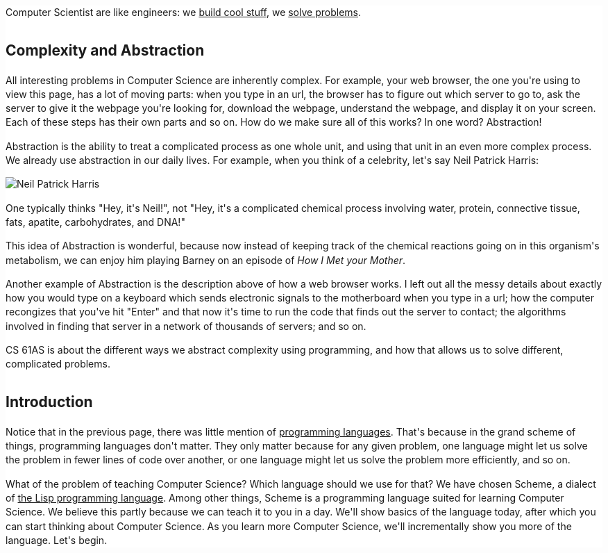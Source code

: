 Computer Scientist are like engineers: we [build cool
stuff](http://www.youtube.com/watch?v=gy5g33S0Gzo), we [solve
problems](http://en.wikipedia.org/wiki/Pancake_sorting).

## Complexity and Abstraction

All interesting problems in Computer Science are inherently complex. For
example, your web browser, the one you're using to view this page, has a lot
of moving parts: when you type in an url, the browser has to figure out which
server to go to, ask the server to give it the webpage you're looking for,
download the webpage, understand the webpage, and display it on your screen.
Each of these steps has their own parts and so on. How do we make sure all of
this works? In one word? Abstraction!

Abstraction is the ability to treat a complicated process as one whole unit,
and using that unit in an even more complex process. We already use
abstraction in our daily lives. For example, when you think of a celebrity,
let's say Neil Patrick Harris:

![Neil Patrick
Harris](http://upload.wikimedia.org/wikipedia/en/7/7d/Barney_Stinson.jpg)

One typically thinks "Hey, it's Neil!", not "Hey, it's a complicated chemical
process involving water, protein, connective tissue, fats, apatite,
carbohydrates, and DNA!"

This idea of Abstraction is wonderful, because now instead of keeping track of
the chemical reactions going on in this organism's metabolism, we can enjoy
him playing Barney on an episode of _How I Met your Mother_.

Another example of Abstraction is the description above of how a web browser
works. I left out all the messy details about exactly how you would type on a
keyboard which sends electronic signals to the motherboard when you type in a
url; how the computer recongizes that you've hit "Enter" and that now it's
time to run the code that finds out the server to contact; the algorithms
involved in finding that server in a network of thousands of servers; and so
on.

CS 61AS is about the different ways we abstract complexity using programming,
and how that allows us to solve different, complicated problems.

## Introduction

Notice that in the previous page, there was little mention of [programming
languages](http://en.wikipedia.org/wiki/Programming_language). That's because
in the grand scheme of things, programming languages don't matter. They only
matter because for any given problem, one language might let us solve the
problem in fewer lines of code over another, or one language might let us
solve the problem more efficiently, and so on.

What of the problem of teaching Computer Science? Which language should we use
for that? We have chosen Scheme, a dialect of [the Lisp programming
language](http://en.wikipedia.org/wiki/Lisp_programming_language). Among other
things, Scheme is a programming language suited for learning Computer Science.
We believe this partly because we can teach it to you in a day. We'll show
basics of the language today, after which you can start thinking about
Computer Science. As you learn more Computer Science, we'll incrementally show
you more of the language. Let's begin.
